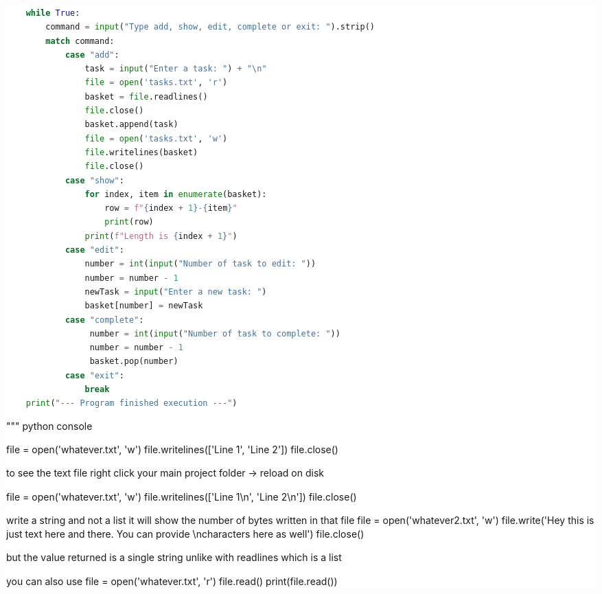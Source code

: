 ```python
    while True:
        command = input("Type add, show, edit, complete or exit: ").strip()
        match command:
            case "add":
                task = input("Enter a task: ") + "\n"
                file = open('tasks.txt', 'r')
                basket = file.readlines()
                file.close()
                basket.append(task)
                file = open('tasks.txt', 'w')
                file.writelines(basket)
                file.close()
            case "show":
                for index, item in enumerate(basket):
                    row = f"{index + 1}-{item}"
                    print(row)
                print(f"Length is {index + 1}")
            case "edit":
                number = int(input("Number of task to edit: "))
                number = number - 1
                newTask = input("Enter a new task: ")
                basket[number] = newTask
            case "complete":
                 number = int(input("Number of task to complete: "))
                 number = number - 1
                 basket.pop(number)
            case "exit":
                break
    print("--- Program finished execution ---")
```

"""
python console

file = open('whatever.txt', 'w')
file.writelines(['Line 1', 'Line 2'])
file.close()

to see the text file
right click your main project folder -> reload on disk

file = open('whatever.txt', 'w')
file.writelines(['Line 1\n', 'Line 2\n'])
file.close()

write a string and not a list
it will show the number of bytes written in that file
file = open('whatever2.txt', 'w')
file.write('Hey this is just text here and there. You can provide \ncharacters here as well')
file.close()

but the value returned is a single string unlike with readlines which is a list

you can also use
file = open('whatever.txt', 'r')
file.read()
print(file.read())
